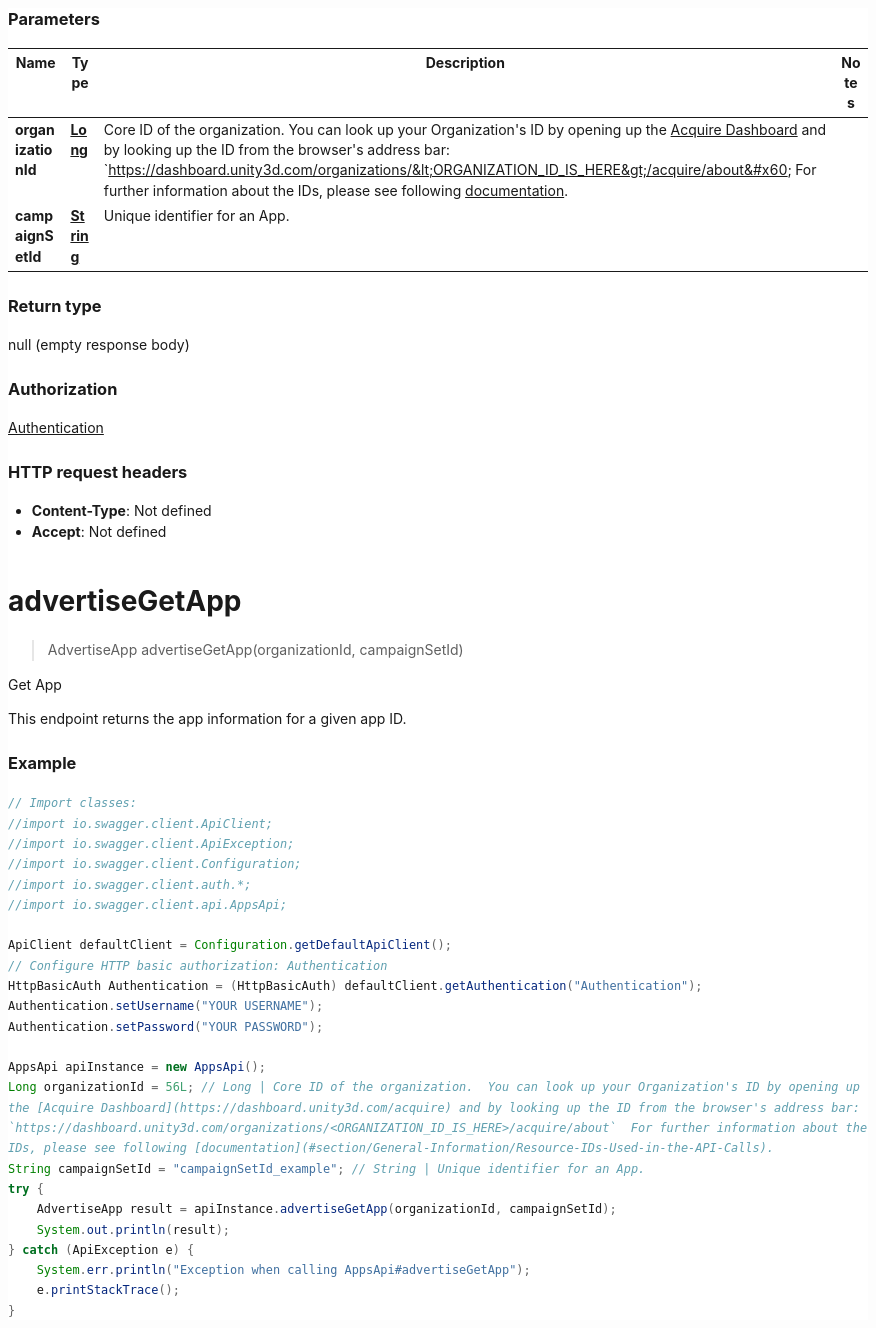 ### Parameters

Name | Type | Description  | Notes
------------- | ------------- | ------------- | -------------
 **organizationId** | [**Long**](.md)| Core ID of the organization.  You can look up your Organization&#x27;s ID by opening up the [Acquire Dashboard](https://dashboard.unity3d.com/acquire) and by looking up the ID from the browser&#x27;s address bar: &#x60;https://dashboard.unity3d.com/organizations/&lt;ORGANIZATION_ID_IS_HERE&gt;/acquire/about&#x60;  For further information about the IDs, please see following [documentation](#section/General-Information/Resource-IDs-Used-in-the-API-Calls).  |
 **campaignSetId** | [**String**](.md)| Unique identifier for an App. |

### Return type

null (empty response body)

### Authorization

[Authentication](../README.md#Authentication)

### HTTP request headers

 - **Content-Type**: Not defined
 - **Accept**: Not defined

<a name="advertiseGetApp"></a>
# **advertiseGetApp**
> AdvertiseApp advertiseGetApp(organizationId, campaignSetId)

Get App

This endpoint returns the app information for a given app ID. 

### Example
```java
// Import classes:
//import io.swagger.client.ApiClient;
//import io.swagger.client.ApiException;
//import io.swagger.client.Configuration;
//import io.swagger.client.auth.*;
//import io.swagger.client.api.AppsApi;

ApiClient defaultClient = Configuration.getDefaultApiClient();
// Configure HTTP basic authorization: Authentication
HttpBasicAuth Authentication = (HttpBasicAuth) defaultClient.getAuthentication("Authentication");
Authentication.setUsername("YOUR USERNAME");
Authentication.setPassword("YOUR PASSWORD");

AppsApi apiInstance = new AppsApi();
Long organizationId = 56L; // Long | Core ID of the organization.  You can look up your Organization's ID by opening up the [Acquire Dashboard](https://dashboard.unity3d.com/acquire) and by looking up the ID from the browser's address bar: `https://dashboard.unity3d.com/organizations/<ORGANIZATION_ID_IS_HERE>/acquire/about`  For further information about the IDs, please see following [documentation](#section/General-Information/Resource-IDs-Used-in-the-API-Calls). 
String campaignSetId = "campaignSetId_example"; // String | Unique identifier for an App.
try {
    AdvertiseApp result = apiInstance.advertiseGetApp(organizationId, campaignSetId);
    System.out.println(result);
} catch (ApiException e) {
    System.err.println("Exception when calling AppsApi#advertiseGetApp");
    e.printStackTrace();
}
```
